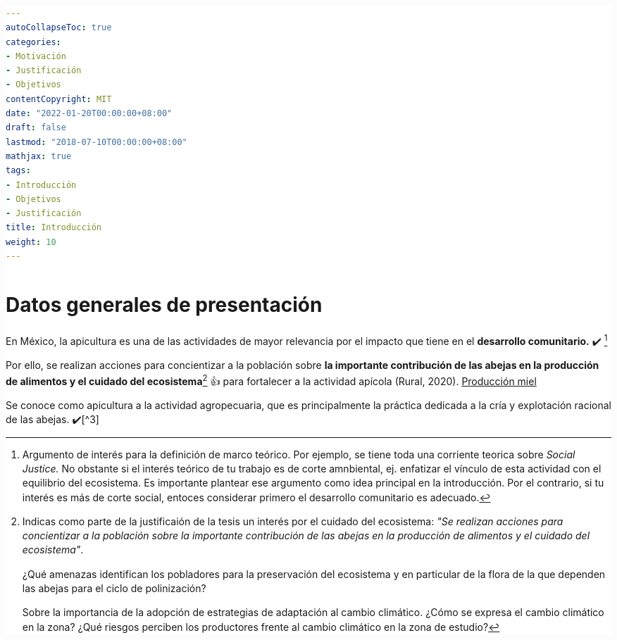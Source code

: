 ```yaml
---
autoCollapseToc: true
categories:
- Motivación
- Justificación
- Objetivos
contentCopyright: MIT
date: "2022-01-20T00:00:00+08:00"
draft: false
lastmod: "2018-07-10T00:00:00+08:00"
mathjax: true
tags:
- Introducción
- Objetivos
- Justificación
title: Introducción
weight: 10
---
```


# Datos generales de presentación 

En México, la apicultura es una de las actividades de mayor relevancia por el impacto que tiene en el **desarrollo comunitario.** :heavy_check_mark: [^1]


[^1]:       

    Argumento de interés para la definición de marco teórico. Por ejemplo, se tiene  toda una corriente teorica sobre *Social Justice.*   No obstante si el interés teórico de tu trabajo es de corte amnbiental, ej. enfatizar el vínculo de esta actividad con el equilibrio del ecosistema.  Es importante plantear ese argumento como idea principal en la introducción.  Por el contrario, si tu interés es más de corte social, entoces considerar primero el desarrollo comunitario es adecuado. 

Por ello, se realizan acciones para concientizar a la población sobre **la importante contribución de las abejas en la producción de alimentos y el cuidado del ecosistema**[^2] :+1: para fortalecer a la actividad apícola (Rural, 2020).
[Producción miel](https://atlasnacionaldelasabejasmx.github.io/atlas/cap5.html)

[^2]:Indicas como parte de la justificaión de la tesis un interés por el cuidado del ecosistema: *"Se realizan acciones para concientizar a la población sobre la importante contribución de las abejas en la producción de alimentos y el cuidado del ecosistema"*. 

      ¿Qué amenazas identifican los pobladores para la preservación del ecosistema y en particular de la flora de la que dependen las abejas para el ciclo de polinización?
      
      Sobre la importancia de la adopción de estrategias de adaptación al cambio climático. 
      ¿Cómo se expresa el cambio climático en la zona? 
      ¿Qué riesgos perciben los productores frente al cambio climático en la zona de estudio?  
      

Se conoce como apicultura a la actividad agropecuaria, que es principalmente la práctica dedicada a la cría y explotación racional de las abejas. :heavy_check_mark:[^3]
